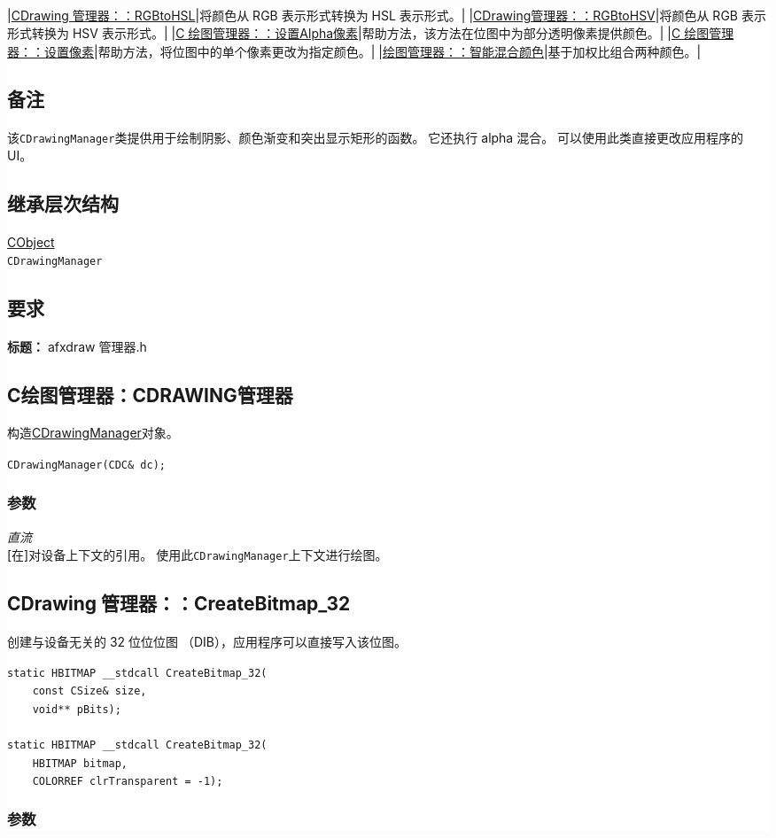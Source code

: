 |[CDrawing 管理器：：RGBtoHSL](#rgbtohsl)|将颜色从 RGB 表示形式转换为 HSL 表示形式。|
|[CDrawing管理器：：RGBtoHSV](#rgbtohsv)|将颜色从 RGB 表示形式转换为 HSV 表示形式。|
|[C 绘图管理器：：设置Alpha像素](#setalphapixel)|帮助方法，该方法在位图中为部分透明像素提供颜色。|
|[C 绘图管理器：：设置像素](#setpixel)|帮助方法，将位图中的单个像素更改为指定颜色。|
|[绘图管理器：：智能混合颜色](#smartmixcolors)|基于加权比组合两种颜色。|

## <a name="remarks"></a>备注

该`CDrawingManager`类提供用于绘制阴影、颜色渐变和突出显示矩形的函数。 它还执行 alpha 混合。 可以使用此类直接更改应用程序的 UI。

## <a name="inheritance-hierarchy"></a>继承层次结构

[CObject](../../mfc/reference/cobject-class.md)<br/>
`CDrawingManager`

## <a name="requirements"></a>要求

**标题：** afxdraw 管理器.h

## <a name="cdrawingmanagercdrawingmanager"></a><a name="cdrawingmanager"></a>C绘图管理器：CDRAWING管理器

构造[CDrawingManager](../../mfc/reference/cdrawingmanager-class.md)对象。

```
CDrawingManager(CDC& dc);
```

### <a name="parameters"></a>参数

*直流*<br/>
[在]对设备上下文的引用。 使用此`CDrawingManager`上下文进行绘图。

## <a name="cdrawingmanagercreatebitmap_32"></a><a name="createbitmap_32"></a>CDrawing 管理器：：CreateBitmap_32

创建与设备无关的 32 位位位图 （DIB），应用程序可以直接写入该位图。

```
static HBITMAP __stdcall CreateBitmap_32(
    const CSize& size,
    void** pBits);

static HBITMAP __stdcall CreateBitmap_32(
    HBITMAP bitmap,
    COLORREF clrTransparent = -1);
```

### <a name="parameters"></a>参数
